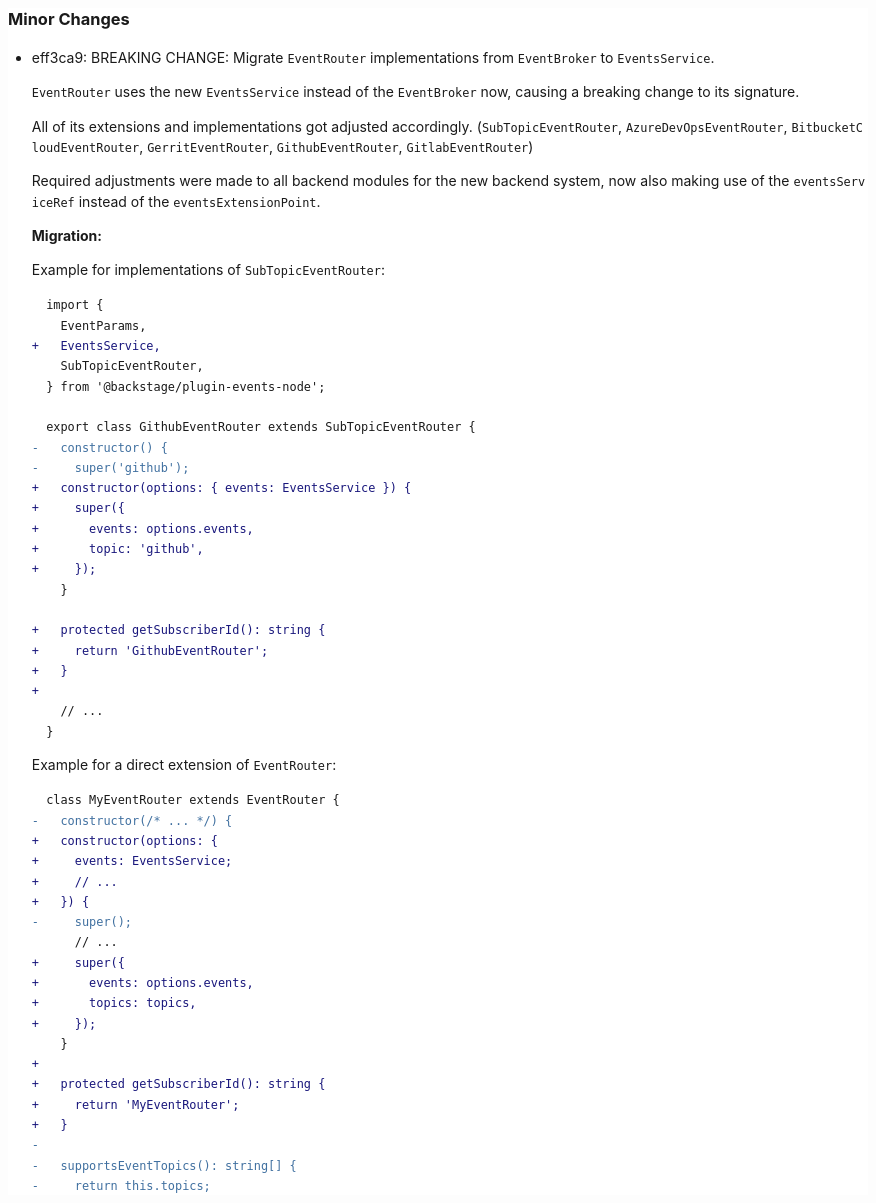 ### Minor Changes

- eff3ca9: BREAKING CHANGE: Migrate `EventRouter` implementations from `EventBroker` to `EventsService`.

  `EventRouter` uses the new `EventsService` instead of the `EventBroker` now,
  causing a breaking change to its signature.

  All of its extensions and implementations got adjusted accordingly.
  (`SubTopicEventRouter`, `AzureDevOpsEventRouter`, `BitbucketCloudEventRouter`,
  `GerritEventRouter`, `GithubEventRouter`, `GitlabEventRouter`)

  Required adjustments were made to all backend modules for the new backend system,
  now also making use of the `eventsServiceRef` instead of the `eventsExtensionPoint`.

  **Migration:**

  Example for implementations of `SubTopicEventRouter`:

  ```diff
    import {
      EventParams,
  +   EventsService,
      SubTopicEventRouter,
    } from '@backstage/plugin-events-node';

    export class GithubEventRouter extends SubTopicEventRouter {
  -   constructor() {
  -     super('github');
  +   constructor(options: { events: EventsService }) {
  +     super({
  +       events: options.events,
  +       topic: 'github',
  +     });
      }

  +   protected getSubscriberId(): string {
  +     return 'GithubEventRouter';
  +   }
  +
      // ...
    }
  ```

  Example for a direct extension of `EventRouter`:

  ```diff
    class MyEventRouter extends EventRouter {
  -   constructor(/* ... */) {
  +   constructor(options: {
  +     events: EventsService;
  +     // ...
  +   }) {
  -     super();
        // ...
  +     super({
  +       events: options.events,
  +       topics: topics,
  +     });
      }
  +
  +   protected getSubscriberId(): string {
  +     return 'MyEventRouter';
  +   }
  -
  -   supportsEventTopics(): string[] {
  -     return this.topics;
  ```